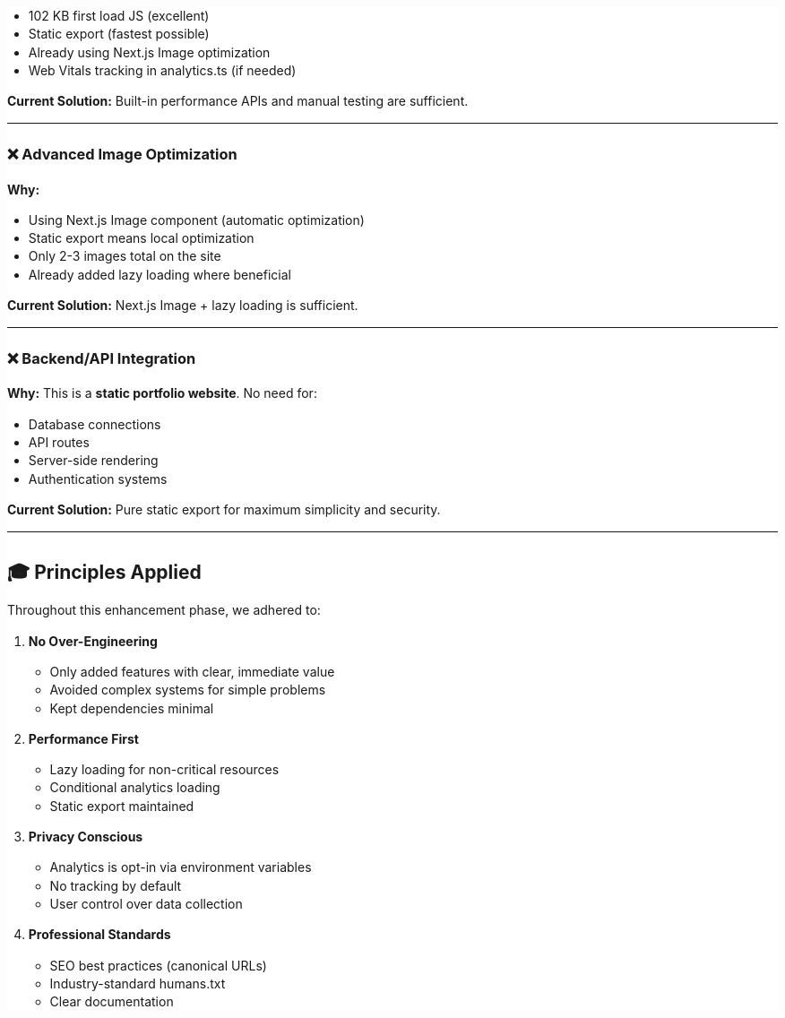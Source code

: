 - 102 KB first load JS (excellent)
- Static export (fastest possible)
- Already using Next.js Image optimization
- Web Vitals tracking in analytics.ts (if needed)

**Current Solution:** Built-in performance APIs and manual testing are sufficient.

---

### ❌ Advanced Image Optimization

**Why:**

- Using Next.js Image component (automatic optimization)
- Static export means local optimization
- Only 2-3 images total on the site
- Already added lazy loading where beneficial

**Current Solution:** Next.js Image + lazy loading is sufficient.

---

### ❌ Backend/API Integration

**Why:** This is a **static portfolio website**. No need for:

- Database connections
- API routes
- Server-side rendering
- Authentication systems

**Current Solution:** Pure static export for maximum simplicity and security.

---

## 🎓 Principles Applied

Throughout this enhancement phase, we adhered to:

1. **No Over-Engineering**
   - Only added features with clear, immediate value
   - Avoided complex systems for simple problems
   - Kept dependencies minimal

2. **Performance First**
   - Lazy loading for non-critical resources
   - Conditional analytics loading
   - Static export maintained

3. **Privacy Conscious**
   - Analytics is opt-in via environment variables
   - No tracking by default
   - User control over data collection

4. **Professional Standards**
   - SEO best practices (canonical URLs)
   - Industry-standard humans.txt
   - Clear documentation
